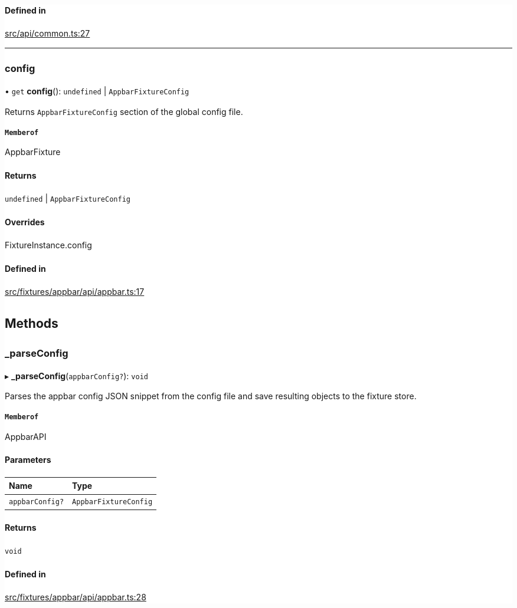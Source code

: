 #### Defined in

[src/api/common.ts:27](https://github.com/sharvenp/ramp4-docs/blob/c6cdb39/src/api/common.ts#L27)

___

### config

• `get` **config**(): `undefined` \| `AppbarFixtureConfig`

Returns `AppbarFixtureConfig` section of the global config file.

**`Memberof`**

AppbarFixture

#### Returns

`undefined` \| `AppbarFixtureConfig`

#### Overrides

FixtureInstance.config

#### Defined in

[src/fixtures/appbar/api/appbar.ts:17](https://github.com/sharvenp/ramp4-docs/blob/c6cdb39/src/fixtures/appbar/api/appbar.ts#L17)

## Methods

### \_parseConfig

▸ **_parseConfig**(`appbarConfig?`): `void`

Parses the appbar config JSON snippet from the config file and save resulting objects to the fixture store.

**`Memberof`**

AppbarAPI

#### Parameters

| Name | Type |
| :------ | :------ |
| `appbarConfig?` | `AppbarFixtureConfig` |

#### Returns

`void`

#### Defined in

[src/fixtures/appbar/api/appbar.ts:28](https://github.com/sharvenp/ramp4-docs/blob/c6cdb39/src/fixtures/appbar/api/appbar.ts#L28)
